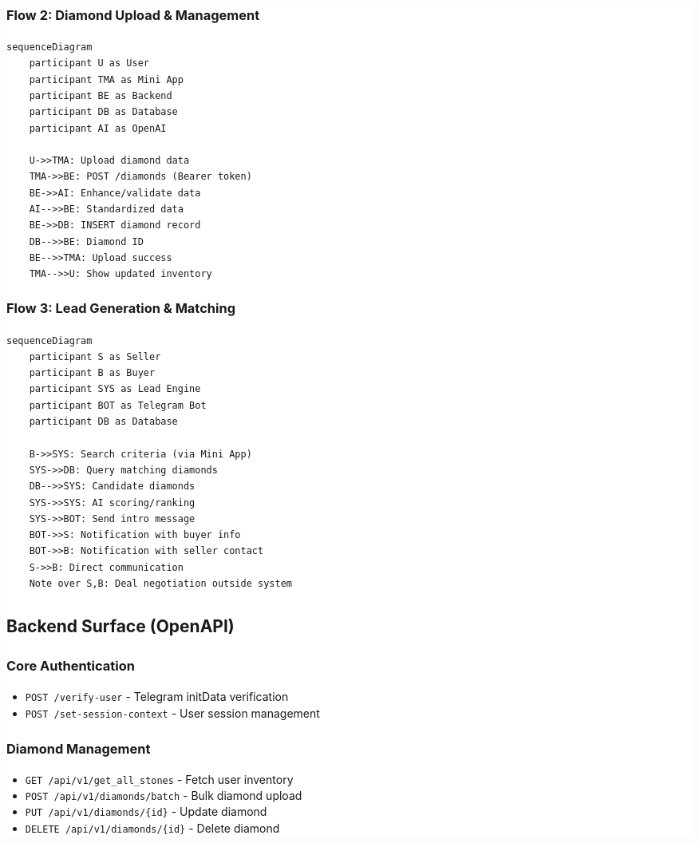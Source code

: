 ### Flow 2: Diamond Upload & Management

```mermaid
sequenceDiagram
    participant U as User
    participant TMA as Mini App
    participant BE as Backend
    participant DB as Database
    participant AI as OpenAI
    
    U->>TMA: Upload diamond data
    TMA->>BE: POST /diamonds (Bearer token)
    BE->>AI: Enhance/validate data
    AI-->>BE: Standardized data
    BE->>DB: INSERT diamond record
    DB-->>BE: Diamond ID
    BE-->>TMA: Upload success
    TMA-->>U: Show updated inventory
```

### Flow 3: Lead Generation & Matching

```mermaid
sequenceDiagram
    participant S as Seller
    participant B as Buyer  
    participant SYS as Lead Engine
    participant BOT as Telegram Bot
    participant DB as Database
    
    B->>SYS: Search criteria (via Mini App)
    SYS->>DB: Query matching diamonds
    DB-->>SYS: Candidate diamonds
    SYS->>SYS: AI scoring/ranking
    SYS->>BOT: Send intro message
    BOT->>S: Notification with buyer info
    BOT->>B: Notification with seller contact
    S->>B: Direct communication
    Note over S,B: Deal negotiation outside system
```

<div style="page-break-after: always;"></div>

## Backend Surface (OpenAPI)

### Core Authentication
- `POST /verify-user` - Telegram initData verification
- `POST /set-session-context` - User session management

### Diamond Management  
- `GET /api/v1/get_all_stones` - Fetch user inventory
- `POST /api/v1/diamonds/batch` - Bulk diamond upload
- `PUT /api/v1/diamonds/{id}` - Update diamond
- `DELETE /api/v1/diamonds/{id}` - Delete diamond
